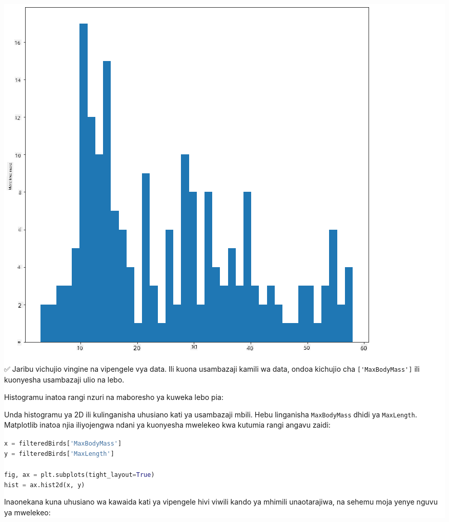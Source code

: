 ![histogramu iliyochujwa](../../../../translated_images/dist3-wb.64b88db7f9780200bd486a2c2a3252548dd439672dbd3f778193db7f654b100c.sw.png)

✅ Jaribu vichujio vingine na vipengele vya data. Ili kuona usambazaji kamili wa data, ondoa kichujio cha `['MaxBodyMass']` ili kuonyesha usambazaji ulio na lebo.

Histogramu inatoa rangi nzuri na maboresho ya kuweka lebo pia:

Unda histogramu ya 2D ili kulinganisha uhusiano kati ya usambazaji mbili. Hebu linganisha `MaxBodyMass` dhidi ya `MaxLength`. Matplotlib inatoa njia iliyojengwa ndani ya kuonyesha mwelekeo kwa kutumia rangi angavu zaidi:

```python
x = filteredBirds['MaxBodyMass']
y = filteredBirds['MaxLength']

fig, ax = plt.subplots(tight_layout=True)
hist = ax.hist2d(x, y)
```
Inaonekana kuna uhusiano wa kawaida kati ya vipengele hivi viwili kando ya mhimili unaotarajiwa, na sehemu moja yenye nguvu ya mwelekeo:
